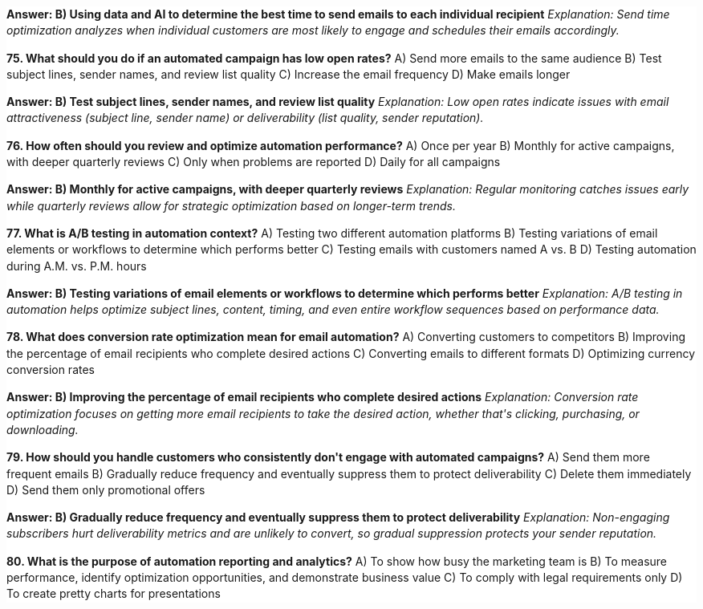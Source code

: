 **Answer: B) Using data and AI to determine the best time to send emails to each individual recipient**
*Explanation: Send time optimization analyzes when individual customers are most likely to engage and schedules their emails accordingly.*

**75. What should you do if an automated campaign has low open rates?**
A) Send more emails to the same audience
B) Test subject lines, sender names, and review list quality
C) Increase the email frequency
D) Make emails longer

**Answer: B) Test subject lines, sender names, and review list quality**
*Explanation: Low open rates indicate issues with email attractiveness (subject line, sender name) or deliverability (list quality, sender reputation).*

**76. How often should you review and optimize automation performance?**
A) Once per year
B) Monthly for active campaigns, with deeper quarterly reviews
C) Only when problems are reported
D) Daily for all campaigns

**Answer: B) Monthly for active campaigns, with deeper quarterly reviews**
*Explanation: Regular monitoring catches issues early while quarterly reviews allow for strategic optimization based on longer-term trends.*

**77. What is A/B testing in automation context?**
A) Testing two different automation platforms
B) Testing variations of email elements or workflows to determine which performs better
C) Testing emails with customers named A vs. B
D) Testing automation during A.M. vs. P.M. hours

**Answer: B) Testing variations of email elements or workflows to determine which performs better**
*Explanation: A/B testing in automation helps optimize subject lines, content, timing, and even entire workflow sequences based on performance data.*

**78. What does conversion rate optimization mean for email automation?**
A) Converting customers to competitors
B) Improving the percentage of email recipients who complete desired actions
C) Converting emails to different formats
D) Optimizing currency conversion rates

**Answer: B) Improving the percentage of email recipients who complete desired actions**
*Explanation: Conversion rate optimization focuses on getting more email recipients to take the desired action, whether that's clicking, purchasing, or downloading.*

**79. How should you handle customers who consistently don't engage with automated campaigns?**
A) Send them more frequent emails
B) Gradually reduce frequency and eventually suppress them to protect deliverability
C) Delete them immediately
D) Send them only promotional offers

**Answer: B) Gradually reduce frequency and eventually suppress them to protect deliverability**
*Explanation: Non-engaging subscribers hurt deliverability metrics and are unlikely to convert, so gradual suppression protects your sender reputation.*

**80. What is the purpose of automation reporting and analytics?**
A) To show how busy the marketing team is
B) To measure performance, identify optimization opportunities, and demonstrate business value
C) To comply with legal requirements only
D) To create pretty charts for presentations
